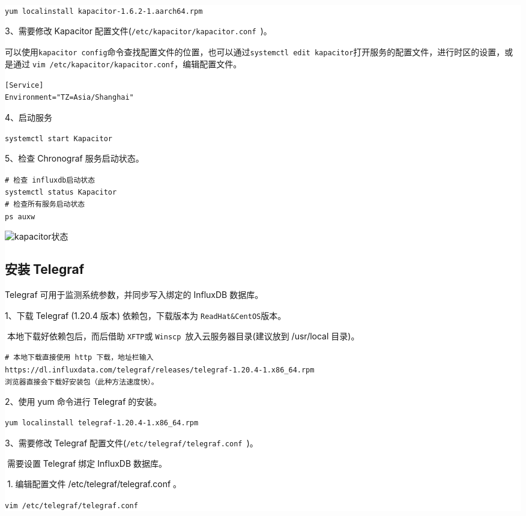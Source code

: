 ```shell
yum localinstall kapacitor-1.6.2-1.aarch64.rpm
```

3、需要修改 Kapacitor 配置文件(`/etc/kapacitor/kapacitor.conf `)。

​		可以使用`kapacitor config`命令查找配置文件的位置，也可以通过`systemctl edit kapacitor`打开服务的配置文件，进行时区的设置，或是通过 `vim /etc/kapacitor/kapacitor.conf`，编辑配置文件。

```shell
[Service]
Environment="TZ=Asia/Shanghai"
```

4、启动服务

```shell
systemctl start Kapacitor
```

5、检查 Chronograf 服务启动状态。

```shell
# 检查 influxdb启动状态
systemctl status Kapacitor
# 检查所有服务启动状态
ps auxw
```

![kapacitor状态](https://pic1.imgdb.cn/item/6337c19d16f2c2beb1749d80.png)



## 安装 Telegraf 

Telegraf 可用于监测系统参数，并同步写入绑定的 InfluxDB 数据库。

1、下载 Telegraf (1.20.4 版本) 依赖包，下载版本为 `ReadHat&CentOS`版本。

​		本地下载好依赖包后，而后借助 `XFTP`或 `Winscp `放入云服务器目录(建议放到 /usr/local 目录)。

```txt
# 本地下载直接使用 http 下载，地址栏输入 
https://dl.influxdata.com/telegraf/releases/telegraf-1.20.4-1.x86_64.rpm
浏览器直接会下载好安装包（此种方法速度快）。
```

2、使用 yum 命令进行 Telegraf 的安装。

```shell
yum localinstall telegraf-1.20.4-1.x86_64.rpm
```

3、需要修改 Telegraf  配置文件(`/etc/telegraf/telegraf.conf `)。

​		需要设置 Telegraf  绑定 InfluxDB 数据库。

​		1. 编辑配置文件 /etc/telegraf/telegraf.conf 。

```shell
vim /etc/telegraf/telegraf.conf 
```
